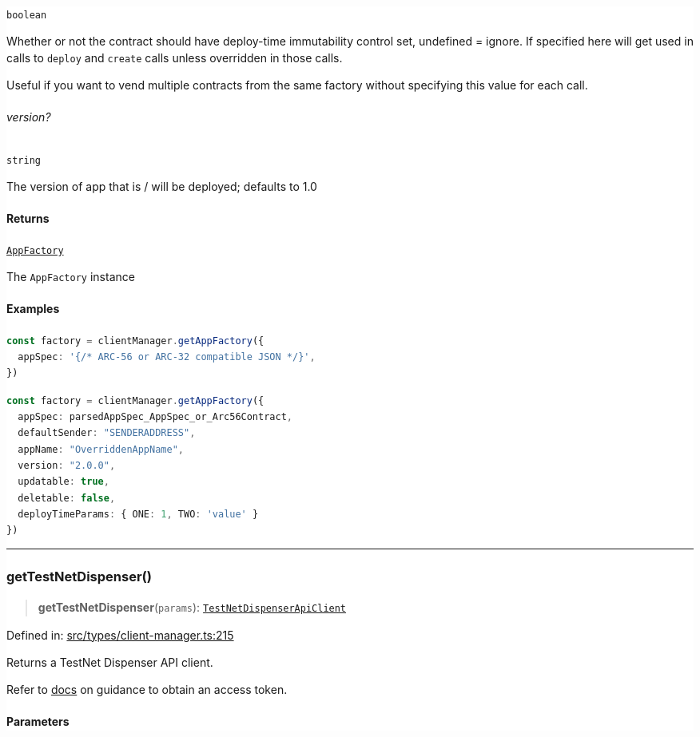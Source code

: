 `boolean`

Whether or not the contract should have deploy-time immutability control set, undefined = ignore.
If specified here will get used in calls to `deploy` and `create` calls unless overridden in those calls.

Useful if you want to vend multiple contracts from the same factory without specifying this value
for each call.

###### version?

`string`

The version of app that is / will be deployed; defaults to 1.0

#### Returns

[`AppFactory`](../../app-factory/classes/AppFactory.md)

The `AppFactory` instance

#### Examples

```typescript
const factory = clientManager.getAppFactory({
  appSpec: '{/* ARC-56 or ARC-32 compatible JSON */}',
})
```

```typescript
const factory = clientManager.getAppFactory({
  appSpec: parsedAppSpec_AppSpec_or_Arc56Contract,
  defaultSender: "SENDERADDRESS",
  appName: "OverriddenAppName",
  version: "2.0.0",
  updatable: true,
  deletable: false,
  deployTimeParams: { ONE: 1, TWO: 'value' }
})
```

***

### getTestNetDispenser()

> **getTestNetDispenser**(`params`): [`TestNetDispenserApiClient`](../../dispenser-client/classes/TestNetDispenserApiClient.md)

Defined in: [src/types/client-manager.ts:215](https://github.com/algorandfoundation/algokit-utils-ts/blob/main/src/types/client-manager.ts#L215)

Returns a TestNet Dispenser API client.

Refer to [docs](https://github.com/algorandfoundation/algokit/blob/main/docs/testnet_api.md) on guidance to obtain an access token.

#### Parameters
